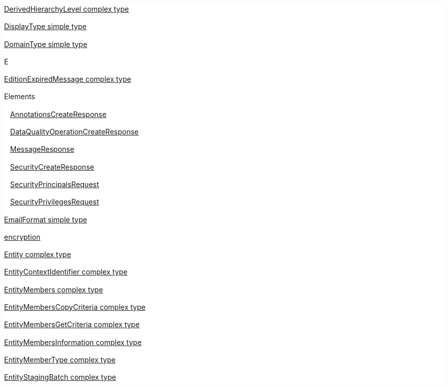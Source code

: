 <p><a href="98db2e3e-fcc5-4822-a8bb-ed94791fea07.html">DerivedHierarchyLevel
complex type</a></p>

<p><a href="cc54ae0d-39aa-4ed7-b202-db857bfe1d74.html">DisplayType
simple type</a></p>

<p><a href="4cc52130-ae51-44f7-b2e4-e46566a6f0d9.html">DomainType
simple type</a></p>

<p><span> </span></p>

<p>E</p>

<p><span> </span></p>

<p><a href="e5cf1083-6395-46a9-b0d5-27b39adff929.html">EditionExpiredMessage
complex type</a></p>

<p>Elements</p>

<p>   <a href="57106dc3-ff93-4eb3-8420-2e2812e67a7a.html">AnnotationsCreateResponse</a></p>

<p>   <a href="8b64a7f2-7252-4c01-9382-db6b97e72aea.html">DataQualityOperationCreateResponse</a></p>

<p>   <a href="b30f1313-589f-4489-9d4a-f7c3d0ef66ca.html">MessageResponse</a></p>

<p>   <a href="15238c48-6194-41fb-aac0-61d38dc6ff50.html">SecurityCreateResponse</a></p>

<p>   <a href="82572557-3b14-4720-8910-6288ed1bfe8f.html">SecurityPrincipalsRequest</a></p>

<p>   <a href="0291f3ea-45fa-4768-b3df-e5cc7afe8b09.html">SecurityPrivilegesRequest</a></p>

<p><a href="99caa7b0-2032-46ac-b4e1-8c46e4445caa.html">EmailFormat
simple type</a></p>

<p><a href="1ae63379-8efe-434d-89ee-2bbd4ea43938.html">encryption</a></p>

<p><a href="6c542131-917e-44d9-8354-79794b221d73.html">Entity
complex type</a></p>

<p><a href="d377c643-4314-477b-9c7d-e14688330ab5.html">EntityContextIdentifier
complex type</a></p>

<p><a href="3ca9c621-da5d-4ef6-9fbc-2040c3772f90.html">EntityMembers
complex type</a></p>

<p><a href="9e1f5af3-6515-4dc7-8301-64c4ed318ac4.html">EntityMembersCopyCriteria
complex type</a></p>

<p><a href="3aab2e12-edf5-4df7-9735-199e8276b47a.html">EntityMembersGetCriteria
complex type</a></p>

<p><a href="aa5d318b-8906-4f35-96cc-778636f6344a.html">EntityMembersInformation
complex type</a></p>

<p><a href="ffd33978-612b-4819-b9bb-9f12a02d3573.html">EntityMemberType
complex type</a></p>

<p><a href="9a242b3b-aaf8-4751-803b-bdd2e7758dc3.html">EntityStagingBatch
complex type</a></p>
